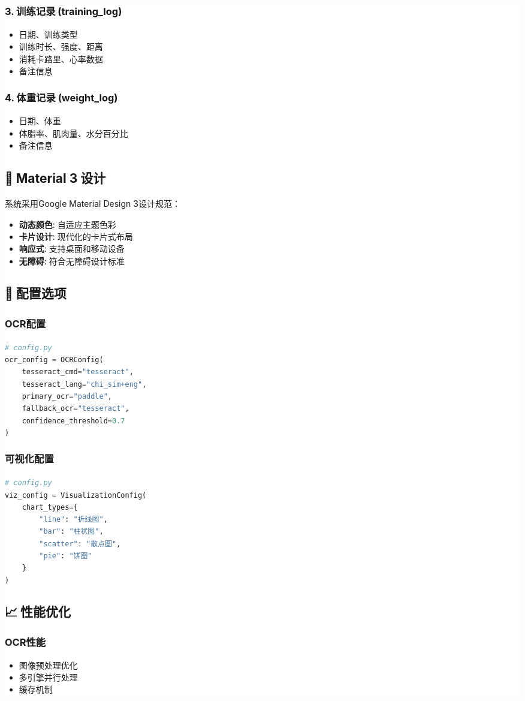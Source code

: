 ### 3. 训练记录 (training_log)
- 日期、训练类型
- 训练时长、强度、距离
- 消耗卡路里、心率数据
- 备注信息

### 4. 体重记录 (weight_log)
- 日期、体重
- 体脂率、肌肉量、水分百分比
- 备注信息

## 🎨 Material 3 设计

系统采用Google Material Design 3设计规范：

- **动态颜色**: 自适应主题色彩
- **卡片设计**: 现代化的卡片式布局
- **响应式**: 支持桌面和移动设备
- **无障碍**: 符合无障碍设计标准

## 🔧 配置选项

### OCR配置
```python
# config.py
ocr_config = OCRConfig(
    tesseract_cmd="tesseract",
    tesseract_lang="chi_sim+eng",
    primary_ocr="paddle",
    fallback_ocr="tesseract",
    confidence_threshold=0.7
)
```

### 可视化配置
```python
# config.py
viz_config = VisualizationConfig(
    chart_types={
        "line": "折线图",
        "bar": "柱状图",
        "scatter": "散点图",
        "pie": "饼图"
    }
)
```

## 📈 性能优化

### OCR性能
- 图像预处理优化
- 多引擎并行处理
- 缓存机制
